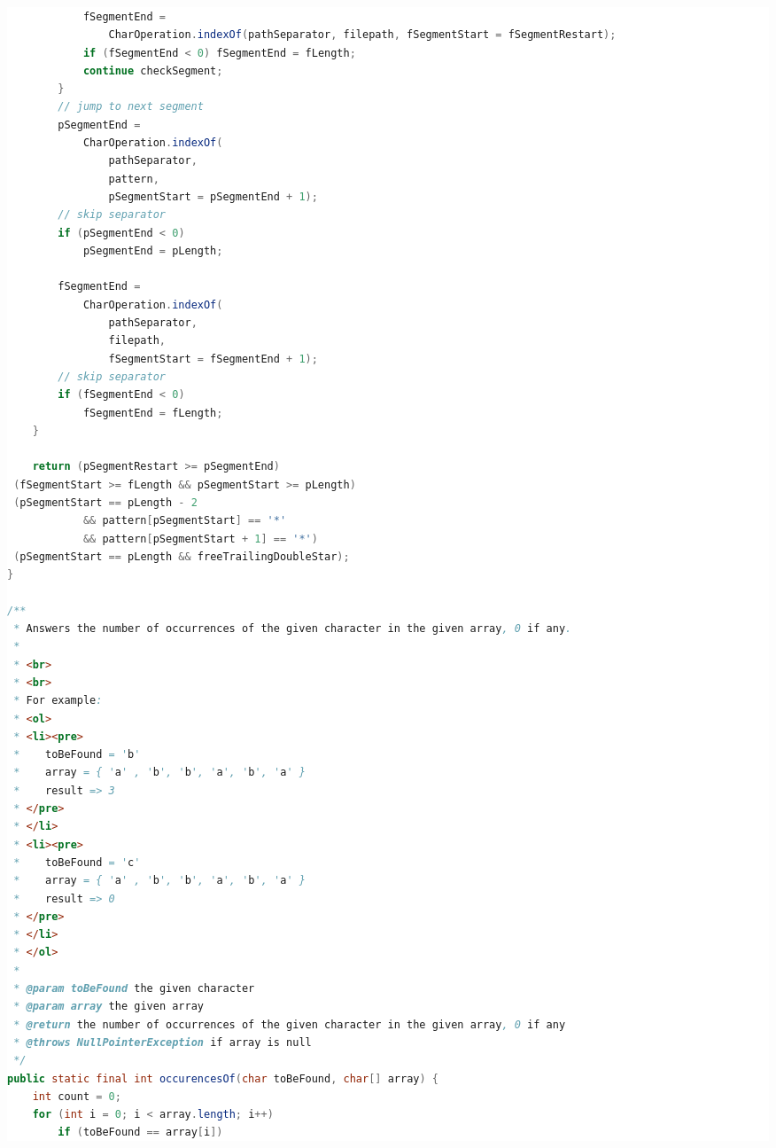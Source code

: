 ```java
			fSegmentEnd =
				CharOperation.indexOf(pathSeparator, filepath, fSegmentStart = fSegmentRestart);
			if (fSegmentEnd < 0) fSegmentEnd = fLength;
			continue checkSegment;
		}
		// jump to next segment		
		pSegmentEnd =
			CharOperation.indexOf(
				pathSeparator,
				pattern,
				pSegmentStart = pSegmentEnd + 1);
		// skip separator
		if (pSegmentEnd < 0)
			pSegmentEnd = pLength;

		fSegmentEnd =
			CharOperation.indexOf(
				pathSeparator,
				filepath,
				fSegmentStart = fSegmentEnd + 1);
		// skip separator
		if (fSegmentEnd < 0)
			fSegmentEnd = fLength;
	}

	return (pSegmentRestart >= pSegmentEnd)
 (fSegmentStart >= fLength && pSegmentStart >= pLength)
 (pSegmentStart == pLength - 2
			&& pattern[pSegmentStart] == '*'
			&& pattern[pSegmentStart + 1] == '*')
 (pSegmentStart == pLength && freeTrailingDoubleStar);
}

/**
 * Answers the number of occurrences of the given character in the given array, 0 if any.
 * 
 * <br>
 * <br>
 * For example:
 * <ol>
 * <li><pre>
 *    toBeFound = 'b'
 *    array = { 'a' , 'b', 'b', 'a', 'b', 'a' }
 *    result => 3
 * </pre>
 * </li>
 * <li><pre>
 *    toBeFound = 'c'
 *    array = { 'a' , 'b', 'b', 'a', 'b', 'a' }
 *    result => 0
 * </pre>
 * </li>
 * </ol>
 * 
 * @param toBeFound the given character
 * @param array the given array
 * @return the number of occurrences of the given character in the given array, 0 if any
 * @throws NullPointerException if array is null
 */
public static final int occurencesOf(char toBeFound, char[] array) {
	int count = 0;
	for (int i = 0; i < array.length; i++)
		if (toBeFound == array[i])
```